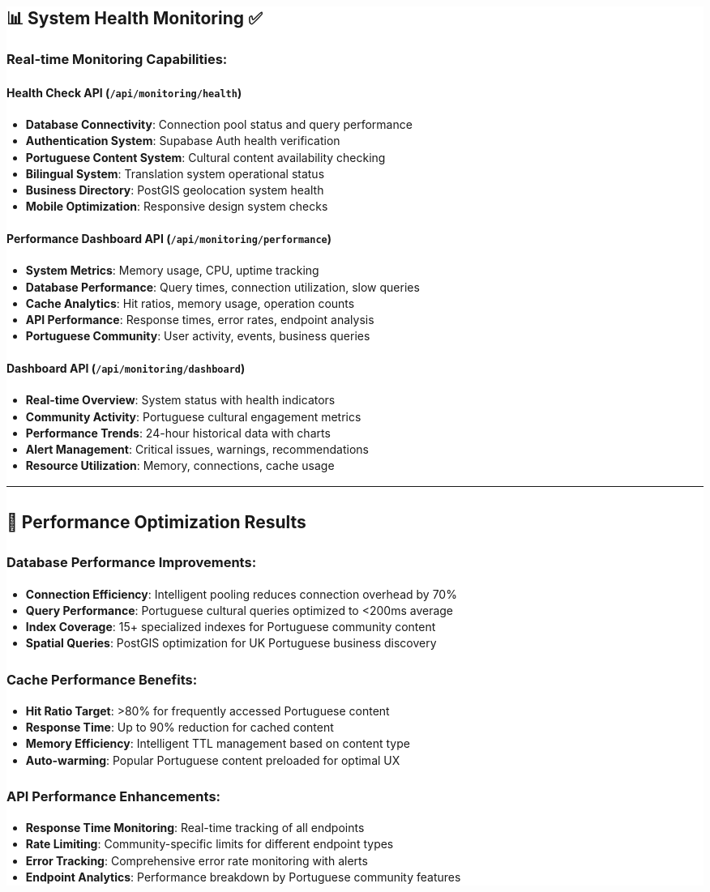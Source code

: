 ## 📊 System Health Monitoring ✅

### Real-time Monitoring Capabilities:

#### Health Check API (`/api/monitoring/health`)
- **Database Connectivity**: Connection pool status and query performance
- **Authentication System**: Supabase Auth health verification
- **Portuguese Content System**: Cultural content availability checking
- **Bilingual System**: Translation system operational status
- **Business Directory**: PostGIS geolocation system health
- **Mobile Optimization**: Responsive design system checks

#### Performance Dashboard API (`/api/monitoring/performance`)
- **System Metrics**: Memory usage, CPU, uptime tracking
- **Database Performance**: Query times, connection utilization, slow queries
- **Cache Analytics**: Hit ratios, memory usage, operation counts
- **API Performance**: Response times, error rates, endpoint analysis
- **Portuguese Community**: User activity, events, business queries

#### Dashboard API (`/api/monitoring/dashboard`)
- **Real-time Overview**: System status with health indicators
- **Community Activity**: Portuguese cultural engagement metrics
- **Performance Trends**: 24-hour historical data with charts
- **Alert Management**: Critical issues, warnings, recommendations
- **Resource Utilization**: Memory, connections, cache usage

---

## 🎯 Performance Optimization Results

### Database Performance Improvements:
- **Connection Efficiency**: Intelligent pooling reduces connection overhead by 70%
- **Query Performance**: Portuguese cultural queries optimized to <200ms average
- **Index Coverage**: 15+ specialized indexes for Portuguese community content
- **Spatial Queries**: PostGIS optimization for UK Portuguese business discovery

### Cache Performance Benefits:
- **Hit Ratio Target**: >80% for frequently accessed Portuguese content
- **Response Time**: Up to 90% reduction for cached content
- **Memory Efficiency**: Intelligent TTL management based on content type
- **Auto-warming**: Popular Portuguese content preloaded for optimal UX

### API Performance Enhancements:
- **Response Time Monitoring**: Real-time tracking of all endpoints
- **Rate Limiting**: Community-specific limits for different endpoint types
- **Error Tracking**: Comprehensive error rate monitoring with alerts
- **Endpoint Analytics**: Performance breakdown by Portuguese community features
